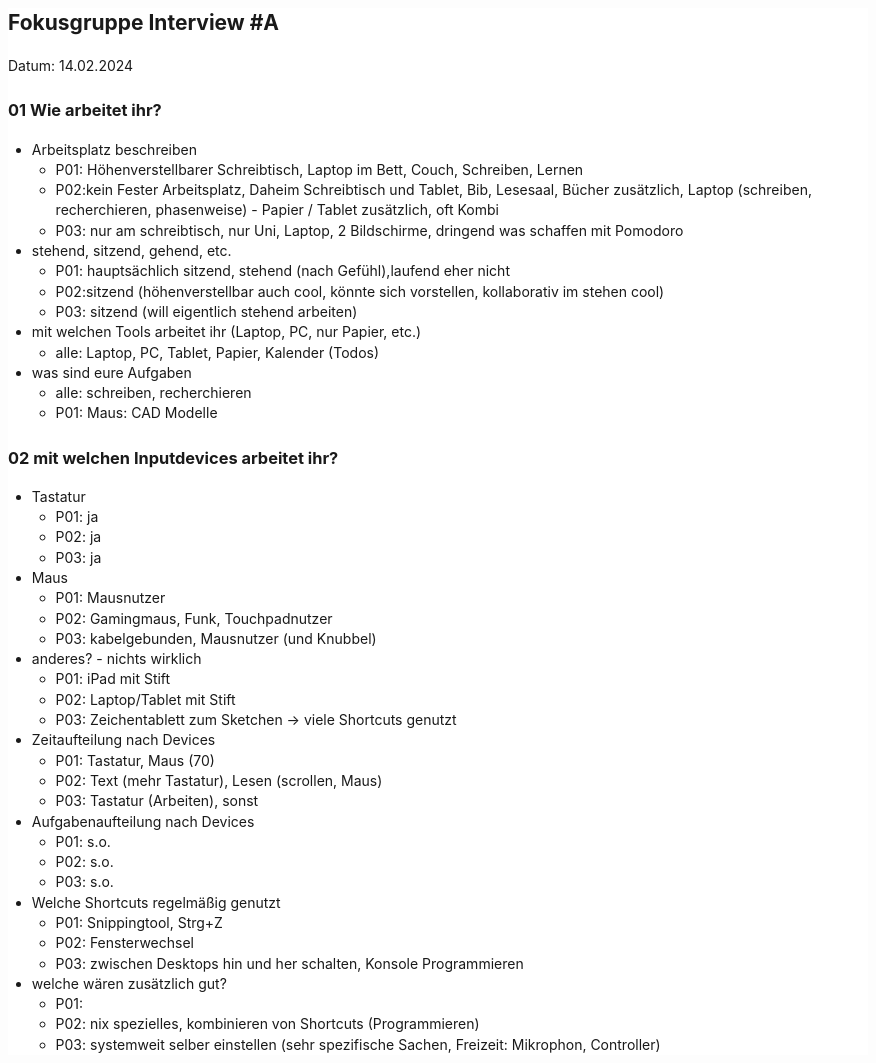 
## Fokusgruppe Interview #A          
Datum: 14.02.2024 

### 01 Wie arbeitet ihr? 
- Arbeitsplatz beschreiben
    - P01: Höhenverstellbarer Schreibtisch, Laptop im Bett, Couch, Schreiben, Lernen
    - P02:kein Fester Arbeitsplatz, Daheim Schreibtisch und Tablet, Bib, Lesesaal, Bücher zusätzlich, Laptop (schreiben, recherchieren, phasenweise) - Papier / Tablet zusätzlich, oft Kombi
    - P03: nur am schreibtisch, nur Uni, Laptop, 2 Bildschirme, dringend was schaffen mit Pomodoro 
- stehend, sitzend, gehend, etc.
    - P01: hauptsächlich sitzend, stehend (nach Gefühl),laufend eher nicht
    - P02:sitzend (höhenverstellbar auch cool, könnte sich vorstellen, kollaborativ im stehen cool)
    - P03: sitzend (will eigentlich stehend arbeiten)
- mit welchen Tools arbeitet ihr (Laptop, PC, nur Papier, etc.)
    - alle: Laptop, PC, Tablet, Papier, Kalender (Todos)
- was sind eure Aufgaben
    - alle: schreiben, recherchieren
    - P01:  Maus: CAD Modelle
    
### 02 mit welchen Inputdevices arbeitet ihr?
- Tastatur
    - P01: ja
    - P02: ja
    - P03: ja
- Maus
    - P01: Mausnutzer
    - P02: Gamingmaus, Funk, Touchpadnutzer
    - P03: kabelgebunden, Mausnutzer (und Knubbel)
- anderes? - nichts wirklich 
    - P01: iPad mit Stift
    - P02: Laptop/Tablet mit Stift
    - P03: Zeichentablett zum Sketchen
	-> viele Shortcuts genutzt
- Zeitaufteilung nach Devices
    - P01: Tastatur, Maus (70)
    - P02: Text (mehr Tastatur), Lesen (scrollen, Maus)
    - P03: Tastatur (Arbeiten), sonst 
- Aufgabenaufteilung nach Devices
    - P01: s.o.
    - P02: s.o.
    - P03: s.o.
- Welche Shortcuts regelmäßig genutzt
    - P01: Snippingtool, Strg+Z
    - P02: Fensterwechsel
    - P03: zwischen Desktops hin und her schalten, Konsole
    Programmieren
- welche wären zusätzlich gut?
    - P01:
    - P02: nix spezielles, kombinieren von Shortcuts (Programmieren)
    - P03: systemweit selber einstellen (sehr spezifische Sachen, Freizeit: Mikrophon, Controller)
